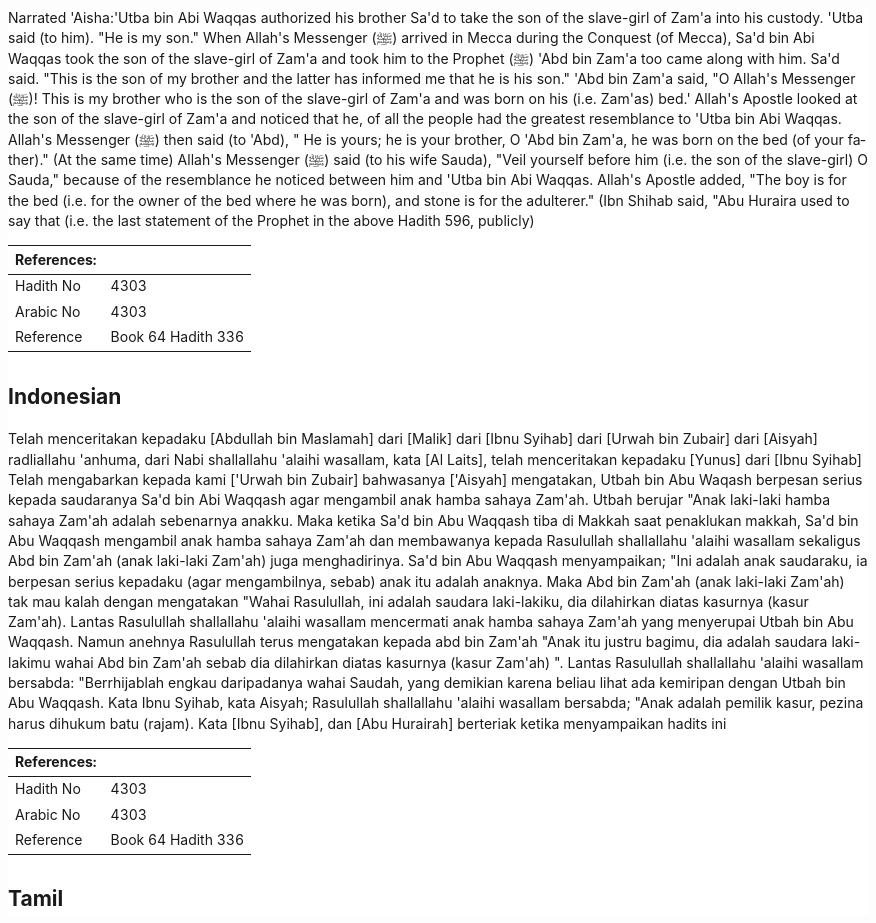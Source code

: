 
<div dir="ltr" lang="en" style={{fontSize:'larger',backgroundColor:'#f8f9fa',padding:20}}>
Narrated 'Aisha:'Utba bin Abi Waqqas authorized his brother Sa'd to take the son of the slave-girl of Zam'a into his custody. 'Utba said (to him). "He is my son." When Allah's Messenger (ﷺ) arrived in Mecca during the Conquest (of Mecca), Sa'd bin Abi Waqqas took the son of the slave-girl of Zam'a and took him to the Prophet (ﷺ) 'Abd bin Zam'a too came along with him. Sa'd said. "This is the son of my brother and the latter has informed me that he is his son." 'Abd bin Zam'a said, "O Allah's Messenger (ﷺ)! This is my brother who is the son of the slave-girl of Zam'a and was born on his (i.e. Zam'as) bed.' Allah's Apostle looked at the son of the slave-girl of Zam'a and noticed that he, of all the people had the greatest resemblance to 'Utba bin Abi Waqqas. Allah's Messenger (ﷺ) then said (to 'Abd), " He is yours; he is your brother, O 'Abd bin Zam'a, he was born on the bed (of your father)." (At the same time) Allah's Messenger (ﷺ) said (to his wife Sauda), "Veil yourself before him (i.e. the son of the slave-girl) O Sauda," because of the resemblance he noticed between him and 'Utba bin Abi Waqqas. Allah's Apostle added, "The boy is for the bed (i.e. for the owner of the bed where he was born), and stone is for the adulterer." (Ibn Shihab said, "Abu Huraira used to say that (i.e. the last statement of the Prophet in the above Hadith 596, publicly)
</div>
<div style={{backgroundColor:'#f8f9fa',padding:20, marginBottom: 10}}><table> <thead> <tr> <th>References:</th> <th></th> </tr> </thead> <tbody><tr><td>Hadith No</td><td>4303</td></tr><tr><td>Arabic No</td><td>4303</td></tr><tr><td>Reference</td><td>Book 64 Hadith 336</td></tr></tbody></table></div>

## Indonesian


<div dir="ltr" lang="id" style={{fontSize:'larger',backgroundColor:'#f8f9fa',padding:20}}>
Telah menceritakan kepadaku [Abdullah bin Maslamah] dari [Malik] dari [Ibnu Syihab] dari [Urwah bin Zubair] dari [Aisyah] radliallahu 'anhuma, dari Nabi shallallahu 'alaihi wasallam, kata [Al Laits], telah menceritakan kepadaku [Yunus] dari [Ibnu Syihab] Telah mengabarkan kepada kami ['Urwah bin Zubair] bahwasanya ['Aisyah] mengatakan, Utbah bin Abu Waqash berpesan serius kepada saudaranya Sa'd bin Abi Waqqash agar mengambil anak hamba sahaya Zam'ah. Utbah berujar "Anak laki-laki hamba sahaya Zam'ah adalah sebenarnya anakku. Maka ketika Sa'd bin Abu Waqqash tiba di Makkah saat penaklukan makkah, Sa'd bin Abu Waqqash mengambil anak hamba sahaya Zam'ah dan membawanya kepada Rasulullah shallallahu 'alaihi wasallam sekaligus Abd bin Zam'ah (anak laki-laki Zam'ah) juga menghadirinya. Sa'd bin Abu Waqqash menyampaikan; "Ini adalah anak saudaraku, ia berpesan serius kepadaku (agar mengambilnya, sebab) anak itu adalah anaknya. Maka Abd bin Zam'ah (anak laki-laki Zam'ah) tak mau kalah dengan mengatakan "Wahai Rasulullah, ini adalah saudara laki-lakiku, dia dilahirkan diatas kasurnya (kasur Zam'ah). Lantas Rasulullah shallallahu 'alaihi wasallam mencermati anak hamba sahaya Zam'ah yang menyerupai Utbah bin Abu Waqqash. Namun anehnya Rasulullah terus mengatakan kepada abd bin Zam'ah "Anak itu justru bagimu, dia adalah saudara laki-lakimu wahai Abd bin Zam'ah sebab dia dilahirkan diatas kasurnya (kasur Zam'ah) ". Lantas Rasulullah shallallahu 'alaihi wasallam bersabda: "Berrhijablah engkau daripadanya wahai Saudah, yang demikian karena beliau lihat ada kemiripan dengan Utbah bin Abu Waqqash. Kata Ibnu Syihab, kata Aisyah; Rasulullah shallallahu 'alaihi wasallam bersabda; "Anak adalah pemilik kasur, pezina harus dihukum batu (rajam). Kata [Ibnu Syihab], dan [Abu Hurairah] berteriak ketika menyampaikan hadits ini
</div>
<div style={{backgroundColor:'#f8f9fa',padding:20, marginBottom: 10}}><table> <thead> <tr> <th>References:</th> <th></th> </tr> </thead> <tbody><tr><td>Hadith No</td><td>4303</td></tr><tr><td>Arabic No</td><td>4303</td></tr><tr><td>Reference</td><td>Book 64 Hadith 336</td></tr></tbody></table></div>

## Tamil
